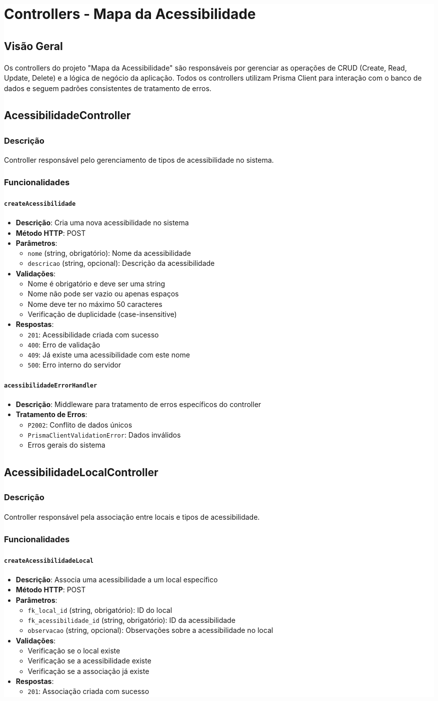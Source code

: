 # Controllers - Mapa da Acessibilidade

## Visão Geral

Os controllers do projeto "Mapa da Acessibilidade" são responsáveis por gerenciar as operações de CRUD (Create, Read, Update, Delete) e a lógica de negócio da aplicação. Todos os controllers utilizam Prisma Client para interação com o banco de dados e seguem padrões consistentes de tratamento de erros.

## AcessibilidadeController

### Descrição
Controller responsável pelo gerenciamento de tipos de acessibilidade no sistema.

### Funcionalidades

#### `createAcessibilidade`
- **Descrição**: Cria uma nova acessibilidade no sistema
- **Método HTTP**: POST
- **Parâmetros**:
  - `nome` (string, obrigatório): Nome da acessibilidade
  - `descricao` (string, opcional): Descrição da acessibilidade
- **Validações**:
  - Nome é obrigatório e deve ser uma string
  - Nome não pode ser vazio ou apenas espaços
  - Nome deve ter no máximo 50 caracteres
  - Verificação de duplicidade (case-insensitive)
- **Respostas**:
  - `201`: Acessibilidade criada com sucesso
  - `400`: Erro de validação
  - `409`: Já existe uma acessibilidade com este nome
  - `500`: Erro interno do servidor

#### `acessibilidadeErrorHandler`
- **Descrição**: Middleware para tratamento de erros específicos do controller
- **Tratamento de Erros**:
  - `P2002`: Conflito de dados únicos
  - `PrismaClientValidationError`: Dados inválidos
  - Erros gerais do sistema

## AcessibilidadeLocalController

### Descrição
Controller responsável pela associação entre locais e tipos de acessibilidade.

### Funcionalidades

#### `createAcessibilidadeLocal`
- **Descrição**: Associa uma acessibilidade a um local específico
- **Método HTTP**: POST
- **Parâmetros**:
  - `fk_local_id` (string, obrigatório): ID do local
  - `fk_acessibilidade_id` (string, obrigatório): ID da acessibilidade
  - `observacao` (string, opcional): Observações sobre a acessibilidade no local
- **Validações**:
  - Verificação se o local existe
  - Verificação se a acessibilidade existe
  - Verificação se a associação já existe
- **Respostas**:
  - `201`: Associação criada com sucesso
